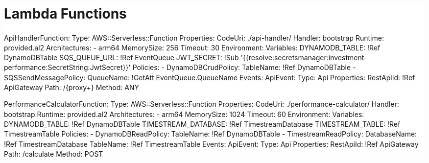   # Lambda Functions
  ApiHandlerFunction:
    Type: AWS::Serverless::Function
    Properties:
      CodeUri: ./api-handler/
      Handler: bootstrap
      Runtime: provided.al2
      Architectures:
        - arm64
      MemorySize: 256
      Timeout: 30
      Environment:
        Variables:
          DYNAMODB_TABLE: !Ref DynamoDBTable
          SQS_QUEUE_URL: !Ref EventQueue
          JWT_SECRET: !Sub '{{resolve:secretsmanager:investment-performance:SecretString:JwtSecret}}'
      Policies:
        - DynamoDBCrudPolicy:
            TableName: !Ref DynamoDBTable
        - SQSSendMessagePolicy:
            QueueName: !GetAtt EventQueue.QueueName
      Events:
        ApiEvent:
          Type: Api
          Properties:
            RestApiId: !Ref ApiGateway
            Path: /{proxy+}
            Method: ANY

  PerformanceCalculatorFunction:
    Type: AWS::Serverless::Function
    Properties:
      CodeUri: ./performance-calculator/
      Handler: bootstrap
      Runtime: provided.al2
      Architectures:
        - arm64
      MemorySize: 1024
      Timeout: 60
      Environment:
        Variables:
          DYNAMODB_TABLE: !Ref DynamoDBTable
          TIMESTREAM_DATABASE: !Ref TimestreamDatabase
          TIMESTREAM_TABLE: !Ref TimestreamTable
      Policies:
        - DynamoDBReadPolicy:
            TableName: !Ref DynamoDBTable
        - TimestreamReadPolicy:
            DatabaseName: !Ref TimestreamDatabase
            TableName: !Ref TimestreamTable
      Events:
        ApiEvent:
          Type: Api
          Properties:
            RestApiId: !Ref ApiGateway
            Path: /calculate
            Method: POST

